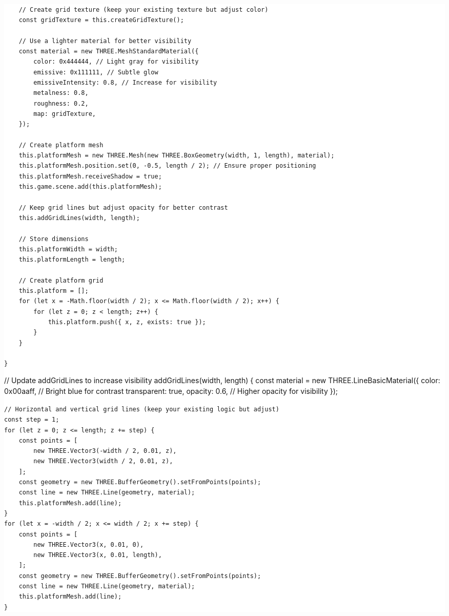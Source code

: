         // Create grid texture (keep your existing texture but adjust color)
        const gridTexture = this.createGridTexture();

        // Use a lighter material for better visibility
        const material = new THREE.MeshStandardMaterial({
            color: 0x444444, // Light gray for visibility
            emissive: 0x111111, // Subtle glow
            emissiveIntensity: 0.8, // Increase for visibility
            metalness: 0.8,
            roughness: 0.2,
            map: gridTexture,
        });

        // Create platform mesh
        this.platformMesh = new THREE.Mesh(new THREE.BoxGeometry(width, 1, length), material);
        this.platformMesh.position.set(0, -0.5, length / 2); // Ensure proper positioning
        this.platformMesh.receiveShadow = true;
        this.game.scene.add(this.platformMesh);

        // Keep grid lines but adjust opacity for better contrast
        this.addGridLines(width, length);

        // Store dimensions
        this.platformWidth = width;
        this.platformLength = length;

        // Create platform grid
        this.platform = [];
        for (let x = -Math.floor(width / 2); x <= Math.floor(width / 2); x++) {
            for (let z = 0; z < length; z++) {
                this.platform.push({ x, z, exists: true });
            }
        }

    }

// Update addGridLines to increase visibility
addGridLines(width, length) {
const material = new THREE.LineBasicMaterial({
color: 0x00aaff, // Bright blue for contrast
transparent: true,
opacity: 0.6, // Higher opacity for visibility
});

    // Horizontal and vertical grid lines (keep your existing logic but adjust)
    const step = 1;
    for (let z = 0; z <= length; z += step) {
        const points = [
            new THREE.Vector3(-width / 2, 0.01, z),
            new THREE.Vector3(width / 2, 0.01, z),
        ];
        const geometry = new THREE.BufferGeometry().setFromPoints(points);
        const line = new THREE.Line(geometry, material);
        this.platformMesh.add(line);
    }
    for (let x = -width / 2; x <= width / 2; x += step) {
        const points = [
            new THREE.Vector3(x, 0.01, 0),
            new THREE.Vector3(x, 0.01, length),
        ];
        const geometry = new THREE.BufferGeometry().setFromPoints(points);
        const line = new THREE.Line(geometry, material);
        this.platformMesh.add(line);
    }
